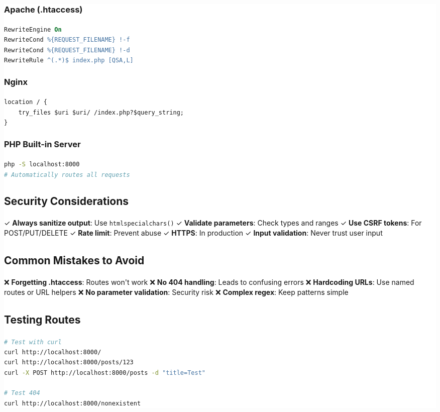 ### Apache (.htaccess)

```apache
RewriteEngine On
RewriteCond %{REQUEST_FILENAME} !-f
RewriteCond %{REQUEST_FILENAME} !-d
RewriteRule ^(.*)$ index.php [QSA,L]
```

### Nginx

```nginx
location / {
    try_files $uri $uri/ /index.php?$query_string;
}
```

### PHP Built-in Server

```bash
php -S localhost:8000
# Automatically routes all requests
```

## Security Considerations

✓ **Always sanitize output**: Use `htmlspecialchars()`
✓ **Validate parameters**: Check types and ranges
✓ **Use CSRF tokens**: For POST/PUT/DELETE
✓ **Rate limit**: Prevent abuse
✓ **HTTPS**: In production
✓ **Input validation**: Never trust user input

## Common Mistakes to Avoid

❌ **Forgetting .htaccess**: Routes won't work
❌ **No 404 handling**: Leads to confusing errors
❌ **Hardcoding URLs**: Use named routes or URL helpers
❌ **No parameter validation**: Security risk
❌ **Complex regex**: Keep patterns simple

## Testing Routes

```bash
# Test with curl
curl http://localhost:8000/
curl http://localhost:8000/posts/123
curl -X POST http://localhost:8000/posts -d "title=Test"

# Test 404
curl http://localhost:8000/nonexistent
```
